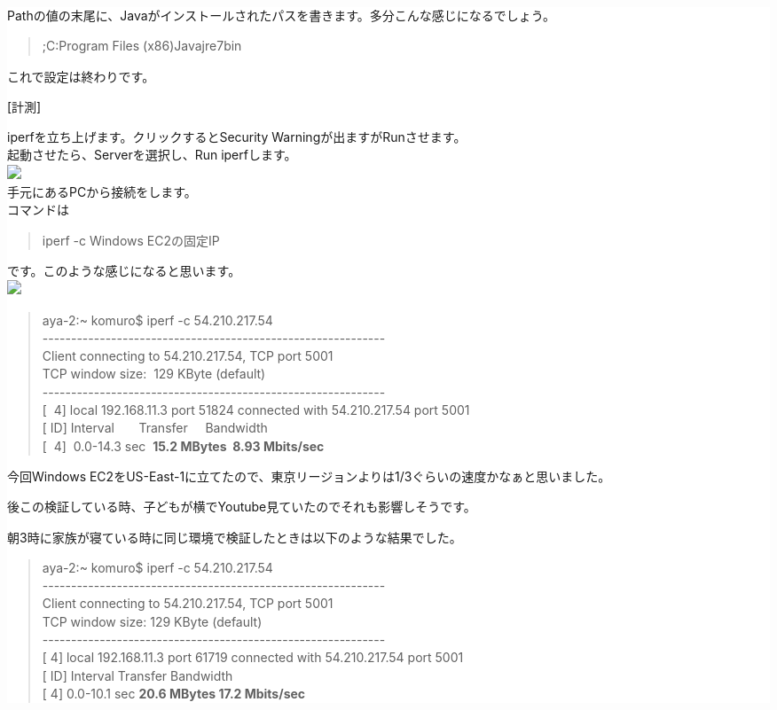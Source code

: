 



Pathの値の末尾に、Javaがインストールされたパスを書きます。多分こんな感じになるでしょう。  

> ;C:Program Files (x86)Javajre7bin

これで設定は終わりです。

[計測]

iperfを立ち上げます。クリックするとSecurity
Warningが出ますがRunさせます。  
起動させたら、Serverを選択し、Run iperfします。  
![](https://images-blogger-opensocial.googleusercontent.com/gadgets/proxy?url=http%3A%2F%2F2.bp.blogspot.com%2F-C31Cy285Cn4%2FU9xIYjXNFUI%2FAAAAAAAAcOs%2F_mu84NN2sWk%2Fs1600%2F%25E3%2582%25B9%25E3%2582%25AF%25E3%2583%25AA%25E3%2583%25BC%25E3%2583%25B3%25E3%2582%25B7%25E3%2583%25A7%25E3%2583%2583%25E3%2583%2588%2B2014-08-02%2B11.08.04.png&container=blogger&gadget=a&rewriteMime=image%2F*)  
手元にあるPCから接続をします。  
コマンドは  

> iperf -c Windows EC2の固定IP

です。このような感じになると思います。  
![](https://images-blogger-opensocial.googleusercontent.com/gadgets/proxy?url=http%3A%2F%2F3.bp.blogspot.com%2F-3Fth4RtNh50%2FU9xJojDRowI%2FAAAAAAAAcO4%2FBugMt4ziVqo%2Fs1600%2F%25E3%2582%25B9%25E3%2582%25AF%25E3%2583%25AA%25E3%2583%25BC%25E3%2583%25B3%25E3%2582%25B7%25E3%2583%25A7%25E3%2583%2583%25E3%2583%2588%2B2014-08-02%2B11.11.49.png&container=blogger&gadget=a&rewriteMime=image%2F*)

> aya-2:\~ komuro\$ iperf -c 54.210.217.54  
> \-\-\-\-\-\-\-\-\-\-\-\-\-\-\-\-\-\-\-\-\-\-\-\-\-\-\-\-\-\-\-\-\-\-\-\-\-\-\-\-\-\-\-\-\-\-\-\-\-\-\-\-\-\-\-\-\-\-\--  
> Client connecting to 54.210.217.54, TCP port 5001  
> TCP window size:  129 KByte (default)  
> \-\-\-\-\-\-\-\-\-\-\-\-\-\-\-\-\-\-\-\-\-\-\-\-\-\-\-\-\-\-\-\-\-\-\-\-\-\-\-\-\-\-\-\-\-\-\-\-\-\-\-\-\-\-\-\-\-\-\--  
> \[  4\] local 192.168.11.3 port 51824 connected with 54.210.217.54
> port 5001  
> \[ ID\] Interval       Transfer     Bandwidth  
> \[  4\]  0.0-14.3 sec  **15.2 MBytes  8.93 Mbits/sec**



今回Windows
EC2をUS-East-1に立てたので、東京リージョンよりは1/3ぐらいの速度かなぁと思いました。





後この検証している時、子どもが横でYoutube見ていたのでそれも影響しそうです。





朝3時に家族が寝ている時に同じ環境で検証したときは以下のような結果でした。



> aya-2:\~ komuro\$ iperf -c 54.210.217.54  
> \-\-\-\-\-\-\-\-\-\-\-\-\-\-\-\-\-\-\-\-\-\-\-\-\-\-\-\-\-\-\-\-\-\-\-\-\-\-\-\-\-\-\-\-\-\-\-\-\-\-\-\-\-\-\-\-\-\-\--  
> Client connecting to 54.210.217.54, TCP port 5001  
> TCP window size: 129 KByte (default)  
> \-\-\-\-\-\-\-\-\-\-\-\-\-\-\-\-\-\-\-\-\-\-\-\-\-\-\-\-\-\-\-\-\-\-\-\-\-\-\-\-\-\-\-\-\-\-\-\-\-\-\-\-\-\-\-\-\-\-\--  
> \[ 4\] local 192.168.11.3 port 61719 connected with 54.210.217.54 port
> 5001  
> \[ ID\] Interval Transfer Bandwidth  
> \[ 4\] 0.0-10.1 sec **20.6 MBytes 17.2 Mbits/sec**
